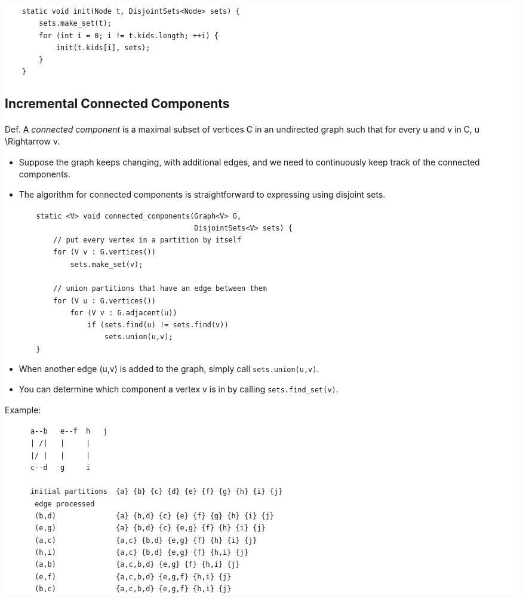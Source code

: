         static void init(Node t, DisjointSets<Node> sets) {
            sets.make_set(t);
            for (int i = 0; i != t.kids.length; ++i) {
                init(t.kids[i], sets);
            }
        }
            

## Incremental Connected Components

Def. A *connected component* is a maximal subset of
  vertices C in an undirected graph such that
  for every u and v in C, u \Rightarrow v.

- Suppose the graph keeps changing, with additional edges, and we need to
  continuously keep track of the connected components.

- The algorithm for connected components is straightforward
  to expressing using disjoint sets.

          static <V> void connected_components(Graph<V> G,
                                               DisjointSets<V> sets) {
              // put every vertex in a partition by itself
              for (V v : G.vertices())
                  sets.make_set(v);

              // union partitions that have an edge between them
              for (V u : G.vertices())
                  for (V v : G.adjacent(u))
                      if (sets.find(u) != sets.find(v))
                          sets.union(u,v);
          }

- When another edge (u,v) is added to the graph,
  simply call `sets.union(u,v)`.

- You can determine which component a vertex v is in by
  calling `sets.find_set(v)`.

Example:

          a--b   e--f  h   j
          | /|   |     |
          |/ |   |     |
          c--d   g     i

          initial partitions  {a} {b} {c} {d} {e} {f} {g} {h} {i} {j}
           edge processed
           (b,d)              {a} {b,d} {c} {e} {f} {g} {h} {i} {j}
           (e,g)              {a} {b,d} {c} {e,g} {f} {h} {i} {j}
           (a,c)              {a,c} {b,d} {e,g} {f} {h} {i} {j}
           (h,i)              {a,c} {b,d} {e,g} {f} {h,i} {j}
           (a,b)              {a,c,b,d} {e,g} {f} {h,i} {j}
           (e,f)              {a,c,b,d} {e,g,f} {h,i} {j}
           (b,c)              {a,c,b,d} {e,g,f} {h,i} {j}
